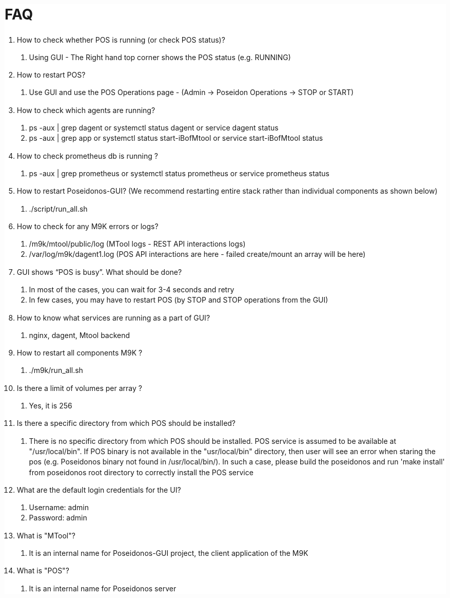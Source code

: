 # FAQ
1.  How to check whether POS is running (or check POS status)?
    1.  Using GUI - The Right hand top corner shows the POS status (e.g. RUNNING)
        
2.  How to restart POS?
    1.  Use GUI and use the POS Operations page - (Admin -> Poseidon Operations -> STOP or START)
        
3.  How to check which agents are running?
    1.  ps -aux | grep dagent or systemctl status dagent or service dagent status
    2.  ps -aux | grep app or systemctl status start-iBofMtool or service start-iBofMtool status   
        
4.  How to check prometheus db is running ?
    1.  ps -aux | grep prometheus or systemctl status prometheus or service prometheus status  
        
5.  How to restart Poseidonos-GUI? (We recommend restarting entire stack rather than individual components as shown below)
    1.  ./script/run_all.sh  
        
6.  How to check for any M9K errors or logs?
    1.  /m9k/mtool/public/log (MTool logs - REST API interactions logs)
    2.  /var/log/m9k/dagent1.log (POS API interactions are here - failed create/mount an array will be here)

    
7.  GUI shows “POS is busy”. What should be done?
    1.  In most of the cases, you can wait for 3-4 seconds and retry
    2.  In few cases, you may have to restart POS (by STOP and STOP operations from the GUI)
        
        
8.  How to know what services are running as a part of GUI?
    1.  nginx, dagent, Mtool backend
        
        
9.  How to restart all components M9K ?
    1.  ./m9k/run_all.sh  
        
        
10. Is there a limit of volumes per array ?
    1.  Yes, it is 256  
          
        
11. Is there a specific directory from which POS should be installed?
    1.  There is no specific directory from which POS should be installed. POS service is assumed to be available at "/usr/local/bin". If POS binary is not available in the "usr/local/bin" directory, then user will see an error when staring the pos (e.g. Poseidonos binary not found in /usr/local/bin/). In such a case, please build the poseidonos and run 'make install' from poseidonos root directory to correctly install the POS service


12. What are the default login credentials for the UI? 
    1. Username: admin
    2. Password: admin

13. What is "MTool"?
    1. It is an internal name for Poseidonos-GUI project, the client application of the M9K

14. What is "POS"?
    1. It is an internal name for Poseidonos server
